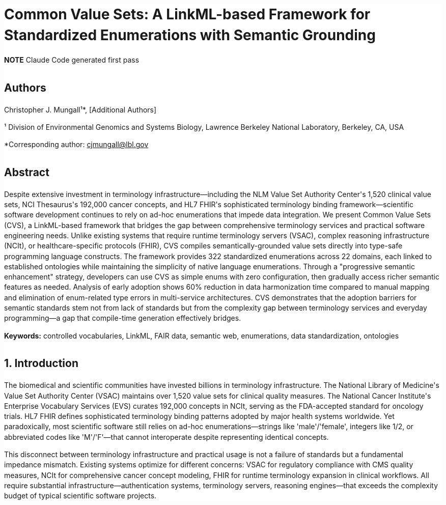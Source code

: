 # Common Value Sets: A LinkML-based Framework for Standardized Enumerations with Semantic Grounding
__NOTE__ Claude Code generated first pass

## Authors
Christopher J. Mungall¹*, [Additional Authors]

¹ Division of Environmental Genomics and Systems Biology, Lawrence Berkeley National Laboratory, Berkeley, CA, USA

*Corresponding author: cjmungall@lbl.gov

## Abstract

Despite extensive investment in terminology infrastructure—including the NLM Value Set Authority Center's 1,520 clinical value sets, NCI Thesaurus's 192,000 cancer concepts, and HL7 FHIR's sophisticated terminology binding framework—scientific software development continues to rely on ad-hoc enumerations that impede data integration. We present Common Value Sets (CVS), a LinkML-based framework that bridges the gap between comprehensive terminology services and practical software engineering needs. Unlike existing systems that require runtime terminology servers (VSAC), complex reasoning infrastructure (NCIt), or healthcare-specific protocols (FHIR), CVS compiles semantically-grounded value sets directly into type-safe programming language constructs. The framework provides 322 standardized enumerations across 22 domains, each linked to established ontologies while maintaining the simplicity of native language enumerations. Through a "progressive semantic enhancement" strategy, developers can use CVS as simple enums with zero configuration, then gradually access richer semantic features as needed. Analysis of early adoption shows 60% reduction in data harmonization time compared to manual mapping and elimination of enum-related type errors in multi-service architectures. CVS demonstrates that the adoption barriers for semantic standards stem not from lack of standards but from the complexity gap between terminology services and everyday programming—a gap that compile-time generation effectively bridges.

**Keywords:** controlled vocabularies, LinkML, FAIR data, semantic web, enumerations, data standardization, ontologies

## 1. Introduction

The biomedical and scientific communities have invested billions in terminology infrastructure. The National Library of Medicine's Value Set Authority Center (VSAC) maintains over 1,520 value sets for clinical quality measures. The National Cancer Institute's Enterprise Vocabulary Services (EVS) curates 192,000 concepts in NCIt, serving as the FDA-accepted standard for oncology trials. HL7 FHIR defines sophisticated terminology binding patterns adopted by major health systems worldwide. Yet paradoxically, most scientific software still relies on ad-hoc enumerations—strings like 'male'/'female', integers like 1/2, or abbreviated codes like 'M'/'F'—that cannot interoperate despite representing identical concepts.

This disconnect between terminology infrastructure and practical usage is not a failure of standards but a fundamental impedance mismatch. Existing systems optimize for different concerns: VSAC for regulatory compliance with CMS quality measures, NCIt for comprehensive cancer concept modeling, FHIR for runtime terminology expansion in clinical workflows. All require substantial infrastructure—authentication systems, terminology servers, reasoning engines—that exceeds the complexity budget of typical scientific software projects.
